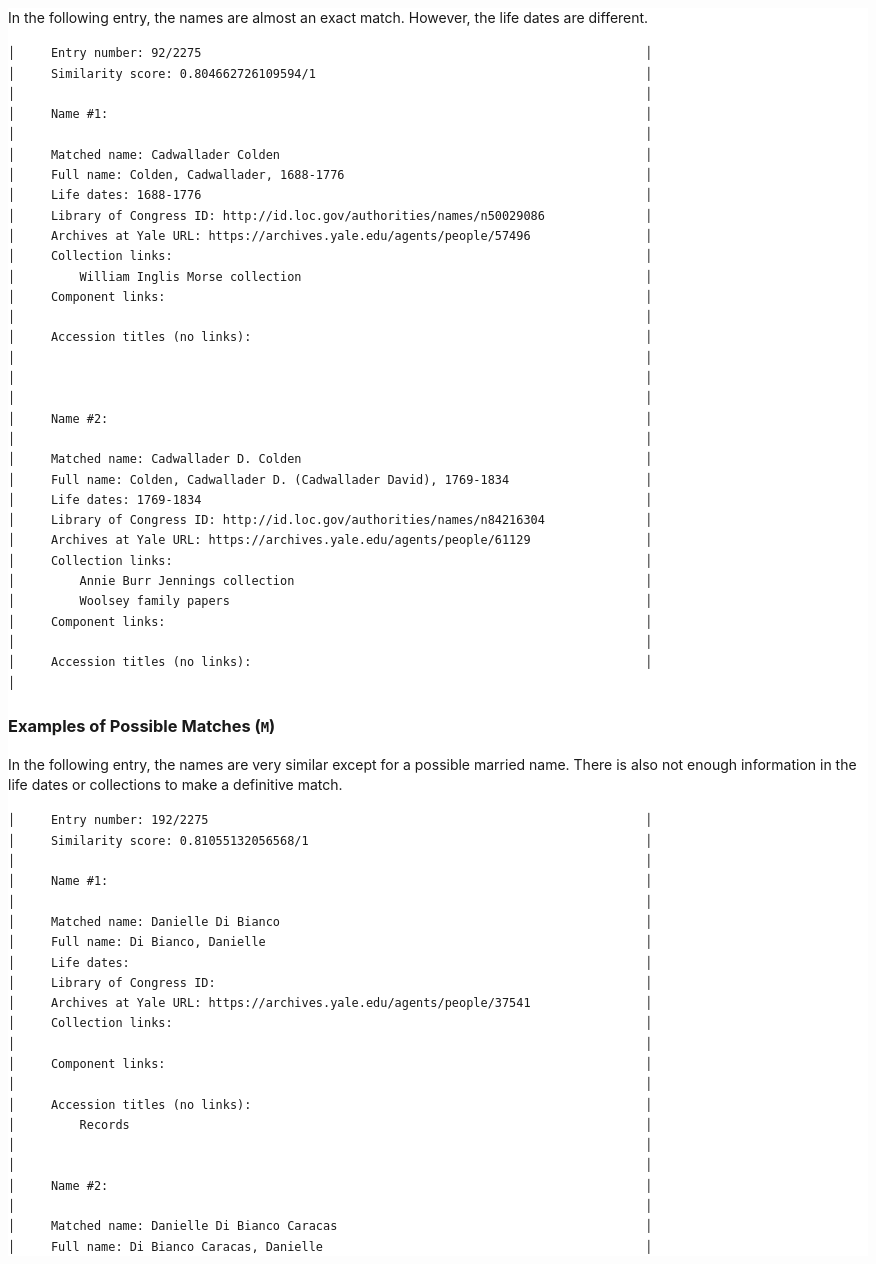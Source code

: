 In the following entry, the names are almost an exact match. However, the life dates are different.

```
│     Entry number: 92/2275                                                              │
│     Similarity score: 0.804662726109594/1                                              │
│                                                                                        │
│     Name #1:                                                                           │
│                                                                                        │
│     Matched name: Cadwallader Colden                                                   │
│     Full name: Colden, Cadwallader, 1688-1776                                          │
│     Life dates: 1688-1776                                                              │
│     Library of Congress ID: http://id.loc.gov/authorities/names/n50029086              │
│     Archives at Yale URL: https://archives.yale.edu/agents/people/57496                │
│     Collection links:                                                                  │
│         William Inglis Morse collection                                                │
│     Component links:                                                                   │
│                                                                                        │
│     Accession titles (no links):                                                       │
│                                                                                        │
│                                                                                        │
│                                                                                        │
│     Name #2:                                                                           │
│                                                                                        │
│     Matched name: Cadwallader D. Colden                                                │
│     Full name: Colden, Cadwallader D. (Cadwallader David), 1769-1834                   │
│     Life dates: 1769-1834                                                              │
│     Library of Congress ID: http://id.loc.gov/authorities/names/n84216304              │
│     Archives at Yale URL: https://archives.yale.edu/agents/people/61129                │
│     Collection links:                                                                  │
│         Annie Burr Jennings collection                                                 │
│         Woolsey family papers                                                          │
│     Component links:                                                                   │
│                                                                                        │
│     Accession titles (no links):                                                       │
│
```

### Examples of Possible Matches (`M`)

In the following entry, the names are very similar except for a possible married name. There is also not enough information in the life dates or collections to make a definitive match.

```
│     Entry number: 192/2275                                                             │
│     Similarity score: 0.81055132056568/1                                               │
│                                                                                        │
│     Name #1:                                                                           │
│                                                                                        │
│     Matched name: Danielle Di Bianco                                                   │
│     Full name: Di Bianco, Danielle                                                     │
│     Life dates:                                                                        │
│     Library of Congress ID:                                                            │
│     Archives at Yale URL: https://archives.yale.edu/agents/people/37541                │
│     Collection links:                                                                  │
│                                                                                        │
│     Component links:                                                                   │
│                                                                                        │
│     Accession titles (no links):                                                       │
│         Records                                                                        │
│                                                                                        │
│                                                                                        │
│     Name #2:                                                                           │
│                                                                                        │
│     Matched name: Danielle Di Bianco Caracas                                           │
│     Full name: Di Bianco Caracas, Danielle                                             │
```